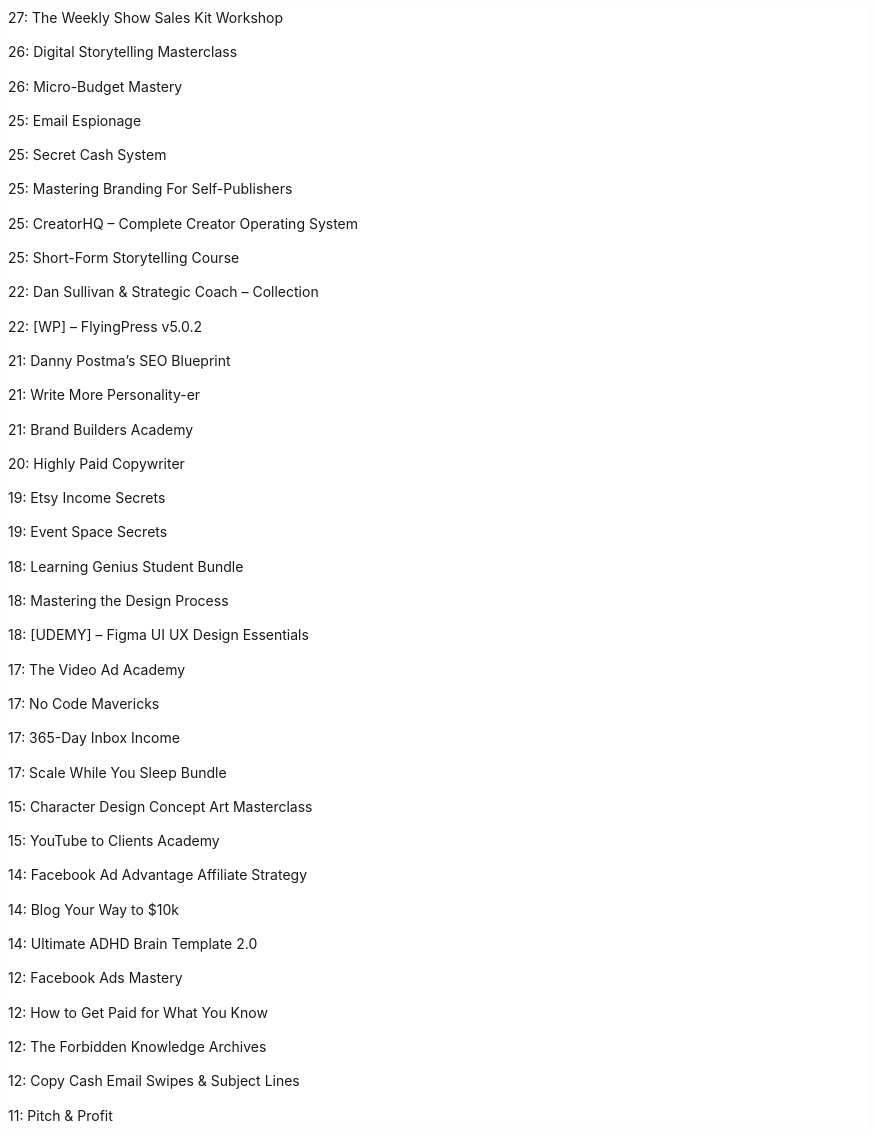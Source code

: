 27: The Weekly Show Sales Kit Workshop

26: Digital Storytelling Masterclass

26: Micro-Budget Mastery

25: Email Espionage

25: Secret Cash System

25: Mastering Branding For Self-Publishers

25: CreatorHQ – Complete Creator Operating System

25: Short-Form Storytelling Course

22: Dan Sullivan & Strategic Coach – Collection

22: [WP] – FlyingPress v5.0.2

21: Danny Postma’s SEO Blueprint

21: Write More Personality-er

21: Brand Builders Academy

20: Highly Paid Copywriter

19: Etsy Income Secrets

19: Event Space Secrets

18: Learning Genius Student Bundle

18: Mastering the Design Process

18: [UDEMY] – Figma UI UX Design Essentials

17: The Video Ad Academy

17: No Code Mavericks

17: 365-Day Inbox Income

17: Scale While You Sleep Bundle

15: Character Design Concept Art Masterclass

15: YouTube to Clients Academy

14: Facebook Ad Advantage Affiliate Strategy

14: Blog Your Way to $10k

14: Ultimate ADHD Brain Template 2.0

12: Facebook Ads Mastery

12: How to Get Paid for What You Know

12: The Forbidden Knowledge Archives

12: Copy Cash Email Swipes & Subject Lines

11: Pitch & Profit
